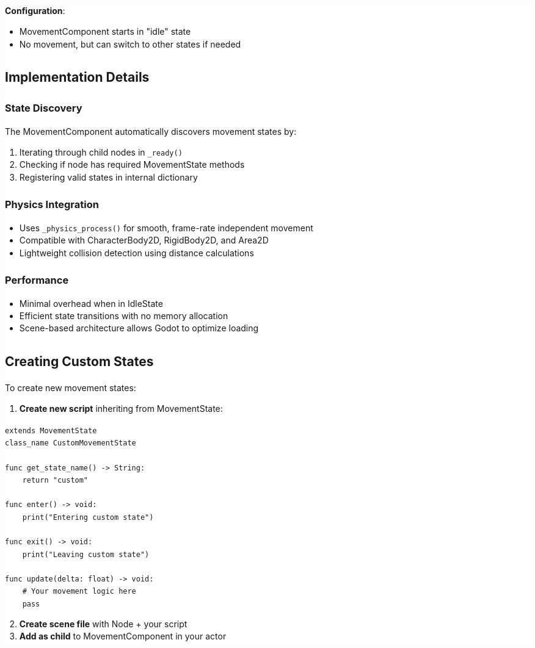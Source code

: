 **Configuration**:

- MovementComponent starts in "idle" state
- No movement, but can switch to other states if needed

## Implementation Details

### State Discovery

The MovementComponent automatically discovers movement states by:

1. Iterating through child nodes in `_ready()`
2. Checking if node has required MovementState methods
3. Registering valid states in internal dictionary

### Physics Integration

- Uses `_physics_process()` for smooth, frame-rate independent movement
- Compatible with CharacterBody2D, RigidBody2D, and Area2D
- Lightweight collision detection using distance calculations

### Performance

- Minimal overhead when in IdleState
- Efficient state transitions with no memory allocation
- Scene-based architecture allows Godot to optimize loading

## Creating Custom States

To create new movement states:

1. **Create new script** inheriting from MovementState:

```gdscript
extends MovementState
class_name CustomMovementState

func get_state_name() -> String:
    return "custom"

func enter() -> void:
    print("Entering custom state")

func exit() -> void:
    print("Leaving custom state")

func update(delta: float) -> void:
    # Your movement logic here
    pass
```

2. **Create scene file** with Node + your script
3. **Add as child** to MovementComponent in your actor
